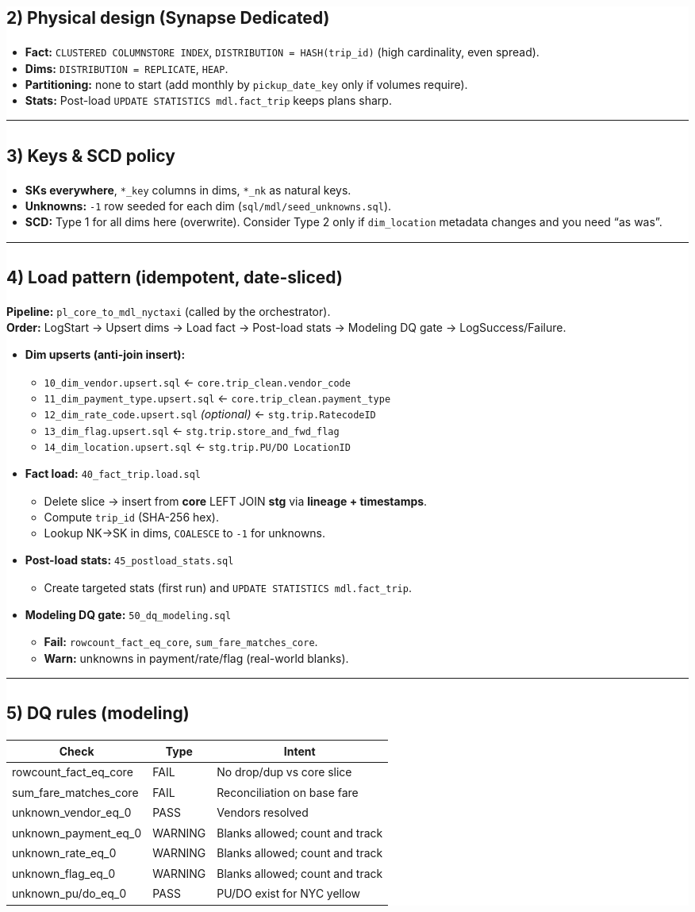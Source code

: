 ## 2) Physical design (Synapse Dedicated)

- **Fact:** `CLUSTERED COLUMNSTORE INDEX`, `DISTRIBUTION = HASH(trip_id)` (high cardinality, even spread).  
- **Dims:** `DISTRIBUTION = REPLICATE`, `HEAP`.  
- **Partitioning:** none to start (add monthly by `pickup_date_key` only if volumes require).  
- **Stats:** Post-load `UPDATE STATISTICS mdl.fact_trip` keeps plans sharp.

---

## 3) Keys & SCD policy

- **SKs everywhere**, `*_key` columns in dims, `*_nk` as natural keys.  
- **Unknowns:** `-1` row seeded for each dim (`sql/mdl/seed_unknowns.sql`).  
- **SCD:** Type 1 for all dims here (overwrite). Consider Type 2 only if `dim_location` metadata changes and you need “as was”.

---

## 4) Load pattern (idempotent, date-sliced)

**Pipeline:** `pl_core_to_mdl_nyctaxi` (called by the orchestrator).  
**Order:** LogStart → Upsert dims → Load fact → Post-load stats → Modeling DQ gate → LogSuccess/Failure.

- **Dim upserts (anti-join insert):**  
  - `10_dim_vendor.upsert.sql` ← `core.trip_clean.vendor_code`  
  - `11_dim_payment_type.upsert.sql` ← `core.trip_clean.payment_type`  
  - `12_dim_rate_code.upsert.sql` *(optional)* ← `stg.trip.RatecodeID`  
  - `13_dim_flag.upsert.sql` ← `stg.trip.store_and_fwd_flag`  
  - `14_dim_location.upsert.sql` ← `stg.trip.PU/DO LocationID`

- **Fact load:** `40_fact_trip.load.sql`  
  - Delete slice → insert from **core** LEFT JOIN **stg** via **lineage + timestamps**.  
  - Compute `trip_id` (SHA-256 hex).  
  - Lookup NK→SK in dims, `COALESCE` to `-1` for unknowns.

- **Post-load stats:** `45_postload_stats.sql`  
  - Create targeted stats (first run) and `UPDATE STATISTICS mdl.fact_trip`.

- **Modeling DQ gate:** `50_dq_modeling.sql`  
  - **Fail:** `rowcount_fact_eq_core`, `sum_fare_matches_core`.  
  - **Warn:** unknowns in payment/rate/flag (real-world blanks).

---

## 5) DQ rules (modeling)

| Check                        | Type     | Intent                                   |
|-----------------------------|----------|-------------------------------------------|
| rowcount_fact_eq_core       | FAIL     | No drop/dup vs core slice                 |
| sum_fare_matches_core       | FAIL     | Reconciliation on base fare               |
| unknown_vendor_eq_0         | PASS     | Vendors resolved                          |
| unknown_payment_eq_0        | WARNING  | Blanks allowed; count and track           |
| unknown_rate_eq_0           | WARNING  | Blanks allowed; count and track           |
| unknown_flag_eq_0           | WARNING  | Blanks allowed; count and track           |
| unknown_pu/do_eq_0          | PASS     | PU/DO exist for NYC yellow                |
